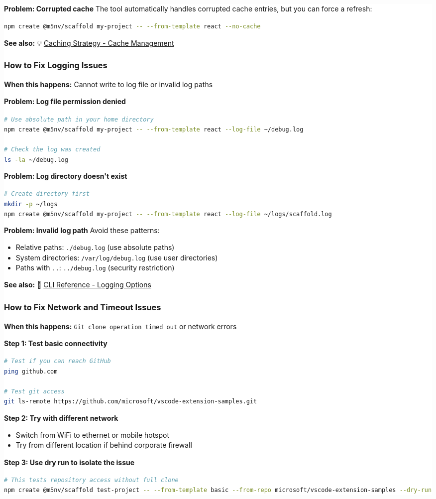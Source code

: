 **Problem: Corrupted cache**
The tool automatically handles corrupted cache entries, but you can force a refresh:
```bash
npm create @m5nv/scaffold my-project -- --from-template react --no-cache
```

**See also:** 💡 [Caching Strategy - Cache Management](../explanation/caching-strategy.md#cache-management)

### How to Fix Logging Issues

**When this happens:** Cannot write to log file or invalid log paths

**Problem: Log file permission denied**
```bash
# Use absolute path in your home directory
npm create @m5nv/scaffold my-project -- --from-template react --log-file ~/debug.log

# Check the log was created
ls -la ~/debug.log
```

**Problem: Log directory doesn't exist**
```bash
# Create directory first
mkdir -p ~/logs
npm create @m5nv/scaffold my-project -- --from-template react --log-file ~/logs/scaffold.log
```

**Problem: Invalid log path**
Avoid these patterns:
- Relative paths: `./debug.log` (use absolute paths)
- System directories: `/var/log/debug.log` (use user directories)
- Paths with `..`: `../debug.log` (security restriction)

**See also:** 📖 [CLI Reference - Logging Options](../reference/cli-reference.md#logging-options)

### How to Fix Network and Timeout Issues

**When this happens:** `Git clone operation timed out` or network errors

**Step 1: Test basic connectivity**
```bash
# Test if you can reach GitHub
ping github.com

# Test git access
git ls-remote https://github.com/microsoft/vscode-extension-samples.git
```

**Step 2: Try with different network**
- Switch from WiFi to ethernet or mobile hotspot
- Try from different location if behind corporate firewall

**Step 3: Use dry run to isolate the issue**
```bash
# This tests repository access without full clone
npm create @m5nv/scaffold test-project -- --from-template basic --from-repo microsoft/vscode-extension-samples --dry-run
```
